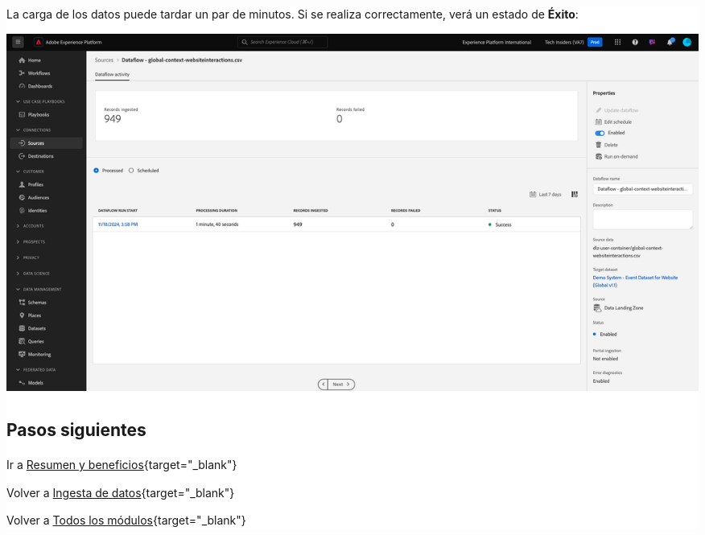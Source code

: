 La carga de los datos puede tardar un par de minutos. Si se realiza correctamente, verá un estado de **Éxito**:

![dlz-monitor-dataflow-result.png](./images/dlzmonitordataflowresult.png)

## Pasos siguientes

Ir a [Resumen y beneficios](./summary.md){target="_blank"}

Volver a [Ingesta de datos](./data-ingestion.md){target="_blank"}

Volver a [Todos los módulos](./../../../../overview.md){target="_blank"}
